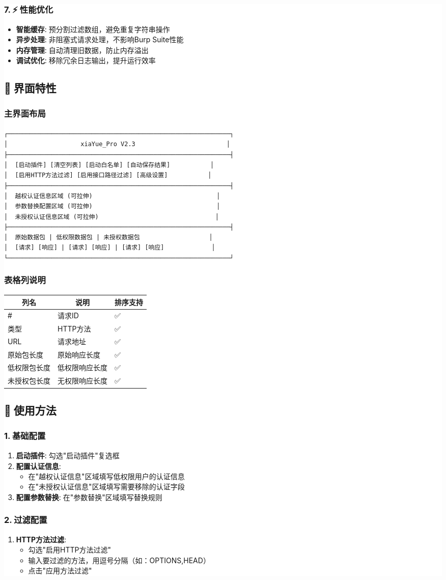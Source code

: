 ### 7. ⚡ 性能优化
- **智能缓存**: 预分割过滤数组，避免重复字符串操作
- **异步处理**: 非阻塞式请求处理，不影响Burp Suite性能
- **内存管理**: 自动清理旧数据，防止内存溢出
- **调试优化**: 移除冗余日志输出，提升运行效率

## 🎨 界面特性

### 主界面布局
```
┌─────────────────────────────────────────────────────────────┐
│                    xiaYue_Pro V2.3                         │
├─────────────────────────────────────────────────────────────┤
│  [启动插件] [清空列表] [启动白名单] [自动保存结果]           │
│  [启用HTTP方法过滤] [启用接口路径过滤] [高级设置]           │
├─────────────────────────────────────────────────────────────┤
│  越权认证信息区域 (可拉伸)                                  │
│  参数替换配置区域 (可拉伸)                                  │
│  未授权认证信息区域 (可拉伸)                                │
├─────────────────────────────────────────────────────────────┤
│  原始数据包 | 低权限数据包 | 未授权数据包                   │
│  [请求] [响应] | [请求] [响应] | [请求] [响应]             │
└─────────────────────────────────────────────────────────────┘
```

### 表格列说明
| 列名 | 说明 | 排序支持 |
|------|------|----------|
| # | 请求ID | ✅ |
| 类型 | HTTP方法 | ✅ |
| URL | 请求地址 | ✅ |
| 原始包长度 | 原始响应长度 | ✅ |
| 低权限包长度 | 低权限响应长度 | ✅ |
| 未授权包长度 | 无权限响应长度 | ✅ |

## 🚀 使用方法

### 1. 基础配置
1. **启动插件**: 勾选"启动插件"复选框
2. **配置认证信息**: 
   - 在"越权认证信息"区域填写低权限用户的认证信息
   - 在"未授权认证信息"区域填写需要移除的认证字段
3. **配置参数替换**: 在"参数替换"区域填写替换规则

### 2. 过滤配置
1. **HTTP方法过滤**:
   - 勾选"启用HTTP方法过滤"
   - 输入要过滤的方法，用逗号分隔（如：OPTIONS,HEAD）
   - 点击"应用方法过滤"
